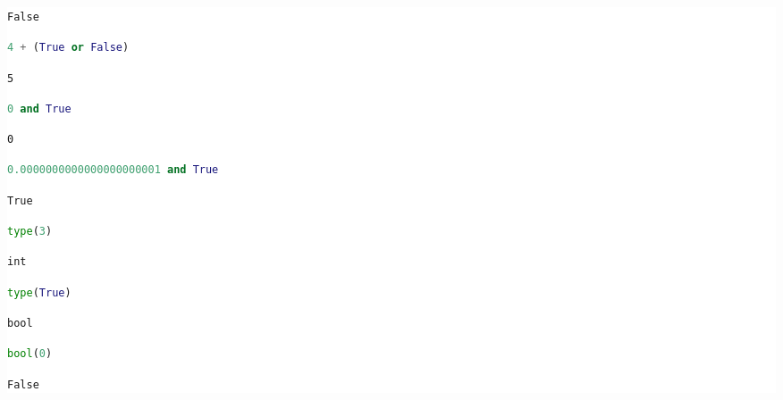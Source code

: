 


    False




```python
4 + (True or False)
```




    5




```python
0 and True
```




    0




```python
0.0000000000000000000001 and True
```




    True




```python
type(3)
```




    int




```python
type(True)
```




    bool




```python
bool(0)
```




    False
